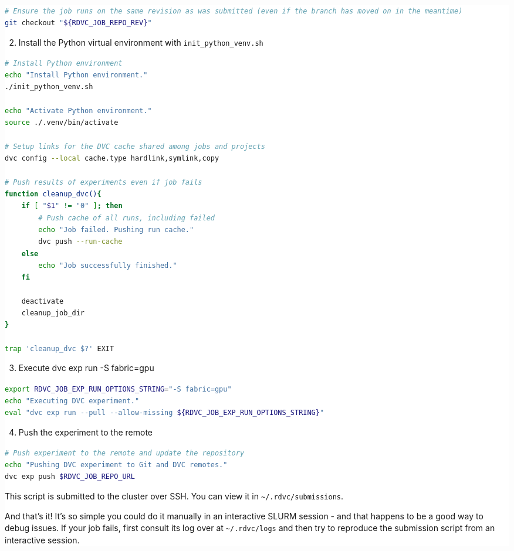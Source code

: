 ```bash
# Ensure the job runs on the same revision as was submitted (even if the branch has moved on in the meantime)
git checkout "${RDVC_JOB_REPO_REV}"
```

2. Install the Python virtual environment with `init_python_venv.sh`

```bash
# Install Python environment
echo "Install Python environment."
./init_python_venv.sh

echo "Activate Python environment."
source ./.venv/bin/activate

# Setup links for the DVC cache shared among jobs and projects
dvc config --local cache.type hardlink,symlink,copy

# Push results of experiments even if job fails
function cleanup_dvc(){
	if [ "$1" != "0" ]; then
    	# Push cache of all runs, including failed
    	echo "Job failed. Pushing run cache."
    	dvc push --run-cache
	else
    	echo "Job successfully finished."
	fi

	deactivate
	cleanup_job_dir
}

trap 'cleanup_dvc $?' EXIT
```

3. Execute dvc exp run -S fabric=gpu

```bash
export RDVC_JOB_EXP_RUN_OPTIONS_STRING="-S fabric=gpu"
echo "Executing DVC experiment."
eval "dvc exp run --pull --allow-missing ${RDVC_JOB_EXP_RUN_OPTIONS_STRING}"
```

4. Push the experiment to the remote

```bash
# Push experiment to the remote and update the repository
echo "Pushing DVC experiment to Git and DVC remotes."
dvc exp push $RDVC_JOB_REPO_URL
```

This script is submitted to the cluster over SSH. You can view it in
`~/.rdvc/submissions`.

And that’s it! It’s so simple you could do it manually in an interactive SLURM
session - and that happens to be a good way to debug issues. If your job fails,
first consult its log over at `~/.rdvc/logs` and then try to reproduce the
submission script from an interactive session.
